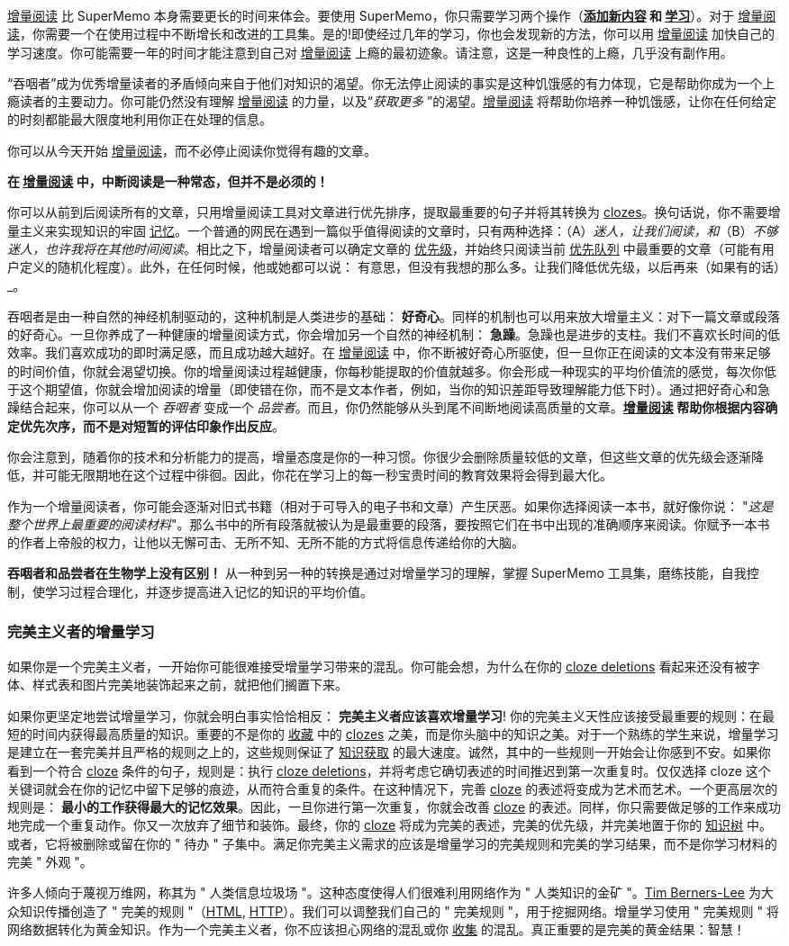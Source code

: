 [增量阅读](http://super-memory.com/help/g.htm#Incremental_reading) 比 SuperMemo 本身需要更长的时间来体会。要使用 SuperMemo，你只需要学习两个操作（**[添加新内容](http://super-memory.com/help/addnew.htm) 和 [学习](http://super-memory.com/help/learn.htm)**）。对于 [增量阅读](http://super-memory.com/help/g.htm#Incremental_reading)，你需要一个在使用过程中不断增长和改进的工具集。是的!即使经过几年的学习，你也会发现新的方法，你可以用 [增量阅读](http://super-memory.com/help/g.htm#Incremental_reading) 加快自己的学习速度。你可能需要一年的时间才能注意到自己对 [增量阅读](http://super-memory.com/help/g.htm#Incremental_reading) 上瘾的最初迹象。请注意，这是一种良性的上瘾，几乎没有副作用。

“吞咽者”成为优秀增量读者的矛盾倾向来自于他们对知识的渴望。你无法停止阅读的事实是这种饥饿感的有力体现，它是帮助你成为一个上瘾读者的主要动力。你可能仍然没有理解 [增量阅读](http://super-memory.com/help/g.htm#Incremental_reading) 的力量，以及“_获取更多_ ”的渴望。[增量阅读](http://super-memory.com/help/g.htm#Incremental_reading) 将帮助你培养一种饥饿感，让你在任何给定的时刻都能最大限度地利用你正在处理的信息。

你可以从今天开始 [增量阅读](http://super-memory.com/help/g.htm#Incremental_reading)，而不必停止阅读你觉得有趣的文章。

**在 [增量阅读](http://super-memory.com/help/g.htm#Incremental_reading) 中，中断阅读是一种常态，但并不是必须的！**

你可以从前到后阅读所有的文章，只用增量阅读工具对文章进行优先排序，提取最重要的句子并将其转换为 [clozes](http://super-memory.com/help/g.htm#Cloze_deletion)。换句话说，你不需要增量主义来实现知识的牢固 [记忆](http://super-memory.com/help/g.htm#Retention)。一个普通的网民在遇到一篇似乎值得阅读的文章时，只有两种选择：（A）_迷人，让我们阅读，和_（B）_不够迷人，也许我将在其他时间阅读_。相比之下，增量阅读者可以确定文章的 [优先级](http://super-memory.com/help/g.htm#Priority)，并始终只阅读当前 [优先队列](http://super-memory.com/help/g.htm#Priority_queue) 中最重要的文章（可能有用户定义的随机化程度）。此外，在任何时候，他或她都可以说： 有意思，但没有我想的那么多。让我们降低优先级，以后再来（如果有的话）_。

吞咽者是由一种自然的神经机制驱动的，这种机制是人类进步的基础： **好奇心**。同样的机制也可以用来放大增量主义：对下一篇文章或段落的好奇心。一旦你养成了一种健康的增量阅读方式，你会增加另一个自然的神经机制： **急躁**。急躁也是进步的支柱。我们不喜欢长时间的低效率。我们喜欢成功的即时满足感，而且成功越大越好。在 [增量阅读](http://super-memory.com/help/g.htm#Incremental_reading) 中，你不断被好奇心所驱使，但一旦你正在阅读的文本没有带来足够的时间价值，你就会渴望切换。你的增量阅读过程越健康，你每秒能提取的价值就越多。你会形成一种现实的平均价值流的感觉，每次你低于这个期望值，你就会增加阅读的增量（即使错在你，而不是文本作者，例如，当你的知识差距导致理解能力低下时）。通过把好奇心和急躁结合起来，你可以从一个 _吞咽者_ 变成一个 _品尝者_。而且，你仍然能够从头到尾不间断地阅读高质量的文章。**[增量阅读](http://super-memory.com/help/g.htm#Incremental_reading) 帮助你根据内容确定优先次序，而不是对短暂的评估印象作出反应**。

你会注意到，随着你的技术和分析能力的提高，增量态度是你的一种习惯。你很少会删除质量较低的文章，但这些文章的优先级会逐渐降低，并可能无限期地在这个过程中徘徊。因此，你花在学习上的每一秒宝贵时间的教育效果将会得到最大化。

作为一个增量阅读者，你可能会逐渐对旧式书籍（相对于可导入的电子书和文章）产生厌恶。如果你选择阅读一本书，就好像你说： "_这是整个世界上最重要的阅读材料_"。那么书中的所有段落就被认为是最重要的段落，要按照它们在书中出现的准确顺序来阅读。你赋予一本书的作者上帝般的权力，让他以无懈可击、无所不知、无所不能的方式将信息传递给你的大脑。

**吞咽者和品尝者在生物学上没有区别！** 从一种到另一种的转换是通过对增量学习的理解，掌握 SuperMemo 工具集，磨练技能，自我控制，使学习过程合理化，并逐步提高进入记忆的知识的平均价值。

### 完美主义者的增量学习

如果你是一个完美主义者，一开始你可能很难接受增量学习带来的混乱。你可能会想，为什么在你的 [cloze deletions](http://super-memory.com/help/g.htm#Cloze_deletion) 看起来还没有被字体、样式表和图片完美地装饰起来之前，就把他们搁置下来。

如果你更坚定地尝试增量学习，你就会明白事实恰恰相反： **完美主义者应该喜欢增量学习**! 你的完美主义天性应该接受最重要的规则：在最短的时间内获得最高质量的知识。重要的不是你的 [收藏](http://super-memory.com/help/g.htm#Collection) 中的 [clozes](http://super-memory.com/help/g.htm#Cloze_deletion) 之美，而是你头脑中的知识之美。对于一个熟练的学生来说，增量学习是建立在一套完美并且严格的规则之上的，这些规则保证了 [知识获取](http://super-memory.com/help/g.htm#Acquisition_rate) 的最大速度。诚然，其中的一些规则一开始会让你感到不安。如果你看到一个符合 [cloze](http://super-memory.com/help/g.htm#Cloze_deletion) 条件的句子，规则是：执行 [cloze deletions](http://super-memory.com/help/g.htm#Cloze_deletion)，并将考虑它确切表述的时间推迟到第一次重复时。仅仅选择 cloze 这个关键词就会在你的记忆中留下足够的痕迹，从而符合重复的条件。在这种情况下，完善 [cloze](http://super-memory.com/help/g.htm#Cloze_deletion) 的表述将变成为艺术而艺术。一个更高层次的规则是： **最小的工作获得最大的记忆效果**。因此，一旦你进行第一次重复，你就会改善 [cloze](http://super-memory.com/help/g.htm#Cloze_deletion) 的表述。同样，你只需要做足够的工作来成功地完成一个重复动作。你又一次放弃了细节和装饰。最终，你的 [cloze](http://super-memory.com/help/g.htm#Cloze_deletion) 将成为完美的表述，完美的优先级，并完美地置于你的 [知识树](http://super-memory.com/help/g.htm#Knowledge_tree) 中。或者，它将被删除或留在你的 " 待办 " 子集中。满足你完美主义需求的应该是增量学习的完美规则和完美的学习结果，而不是你学习材料的完美 " 外观 "。

许多人倾向于蔑视万维网，称其为 " 人类信息垃圾场 "。这种态度使得人们很难利用网络作为 " 人类知识的金矿 "。[Tim Berners-Lee](http://en.wikipedia.org/wiki/Tim_Berners-Lee) 为大众知识传播创造了 " 完美的规则 "（[HTML](http://en.wikipedia.org/wiki/HTML), [HTTP](http://en.wikipedia.org/wiki/HTTP)）。我们可以调整我们自己的 " 完美规则 "，用于挖掘网络。增量学习使用 " 完美规则 " 将网络数据转化为黄金知识。作为一个完美主义者，你不应该担心网络的混乱或你 [收集](http://super-memory.com/help/g.htm#Collection) 的混乱。真正重要的是完美的黄金结果：智慧！
